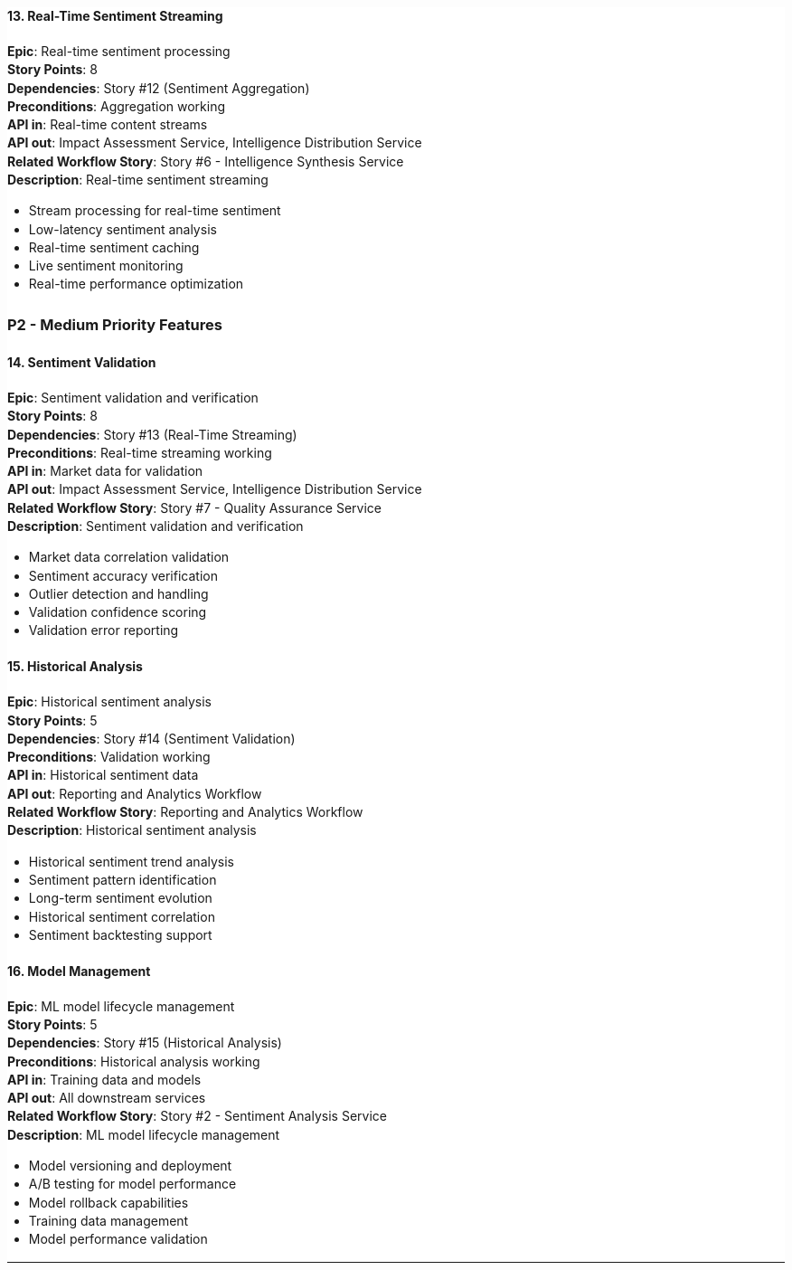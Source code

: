 #### 13. Real-Time Sentiment Streaming
**Epic**: Real-time sentiment processing  
**Story Points**: 8  
**Dependencies**: Story #12 (Sentiment Aggregation)  
**Preconditions**: Aggregation working  
**API in**: Real-time content streams  
**API out**: Impact Assessment Service, Intelligence Distribution Service  
**Related Workflow Story**: Story #6 - Intelligence Synthesis Service  
**Description**: Real-time sentiment streaming
- Stream processing for real-time sentiment
- Low-latency sentiment analysis
- Real-time sentiment caching
- Live sentiment monitoring
- Real-time performance optimization

### P2 - Medium Priority Features

#### 14. Sentiment Validation
**Epic**: Sentiment validation and verification  
**Story Points**: 8  
**Dependencies**: Story #13 (Real-Time Streaming)  
**Preconditions**: Real-time streaming working  
**API in**: Market data for validation  
**API out**: Impact Assessment Service, Intelligence Distribution Service  
**Related Workflow Story**: Story #7 - Quality Assurance Service  
**Description**: Sentiment validation and verification
- Market data correlation validation
- Sentiment accuracy verification
- Outlier detection and handling
- Validation confidence scoring
- Validation error reporting

#### 15. Historical Analysis
**Epic**: Historical sentiment analysis  
**Story Points**: 5  
**Dependencies**: Story #14 (Sentiment Validation)  
**Preconditions**: Validation working  
**API in**: Historical sentiment data  
**API out**: Reporting and Analytics Workflow  
**Related Workflow Story**: Reporting and Analytics Workflow  
**Description**: Historical sentiment analysis
- Historical sentiment trend analysis
- Sentiment pattern identification
- Long-term sentiment evolution
- Historical sentiment correlation
- Sentiment backtesting support

#### 16. Model Management
**Epic**: ML model lifecycle management  
**Story Points**: 5  
**Dependencies**: Story #15 (Historical Analysis)  
**Preconditions**: Historical analysis working  
**API in**: Training data and models  
**API out**: All downstream services  
**Related Workflow Story**: Story #2 - Sentiment Analysis Service  
**Description**: ML model lifecycle management
- Model versioning and deployment
- A/B testing for model performance
- Model rollback capabilities
- Training data management
- Model performance validation

---